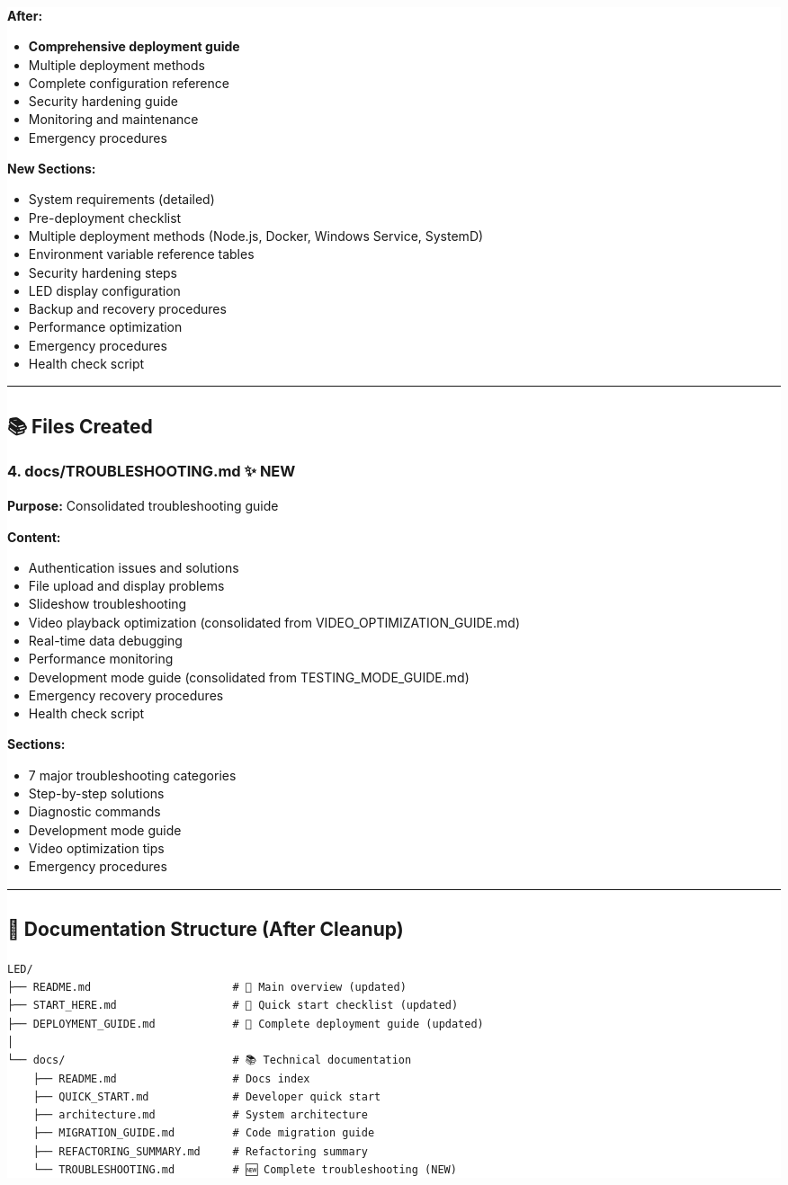 **After:**
- **Comprehensive deployment guide**
- Multiple deployment methods
- Complete configuration reference
- Security hardening guide
- Monitoring and maintenance
- Emergency procedures

**New Sections:**
- System requirements (detailed)
- Pre-deployment checklist
- Multiple deployment methods (Node.js, Docker, Windows Service, SystemD)
- Environment variable reference tables
- Security hardening steps
- LED display configuration
- Backup and recovery procedures
- Performance optimization
- Emergency procedures
- Health check script

---

## 📚 Files Created

### 4. docs/TROUBLESHOOTING.md ✨ **NEW**

**Purpose:** Consolidated troubleshooting guide

**Content:**
- Authentication issues and solutions
- File upload and display problems
- Slideshow troubleshooting
- Video playback optimization (consolidated from VIDEO_OPTIMIZATION_GUIDE.md)
- Real-time data debugging
- Performance monitoring
- Development mode guide (consolidated from TESTING_MODE_GUIDE.md)
- Emergency recovery procedures
- Health check script

**Sections:**
- 7 major troubleshooting categories
- Step-by-step solutions
- Diagnostic commands
- Development mode guide
- Video optimization tips
- Emergency procedures

---

## 📁 Documentation Structure (After Cleanup)

```
LED/
├── README.md                      # 🌟 Main overview (updated)
├── START_HERE.md                  # 🚀 Quick start checklist (updated)
├── DEPLOYMENT_GUIDE.md            # 📘 Complete deployment guide (updated)
│
└── docs/                          # 📚 Technical documentation
    ├── README.md                  # Docs index
    ├── QUICK_START.md             # Developer quick start
    ├── architecture.md            # System architecture
    ├── MIGRATION_GUIDE.md         # Code migration guide
    ├── REFACTORING_SUMMARY.md     # Refactoring summary
    └── TROUBLESHOOTING.md         # 🆕 Complete troubleshooting (NEW)
```
